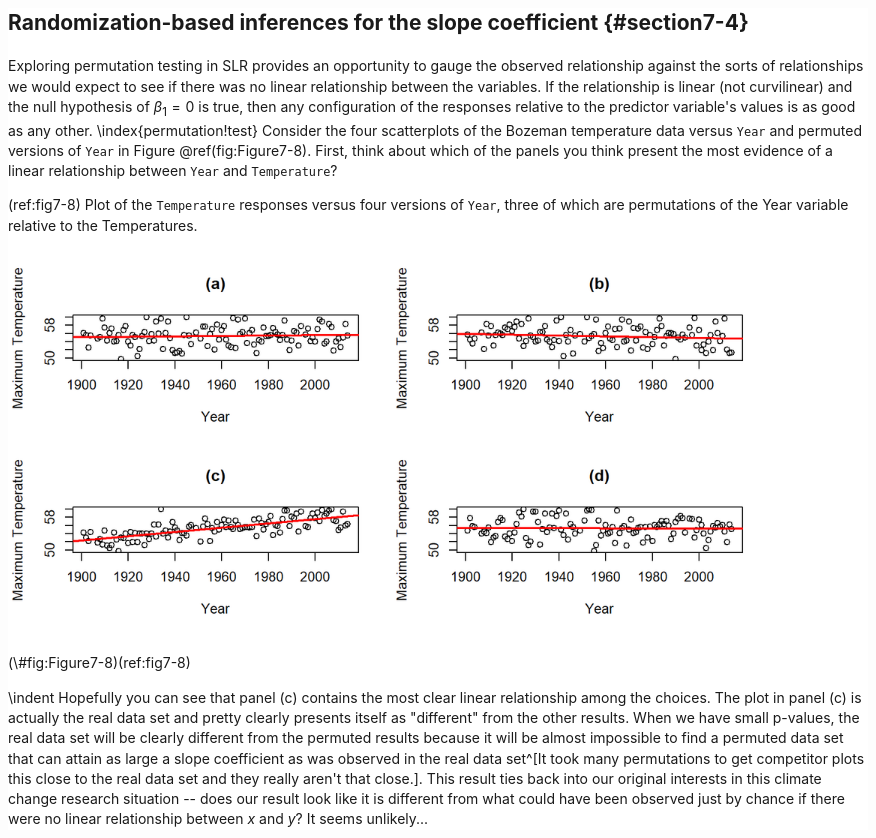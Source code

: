 ## Randomization-based inferences for the slope coefficient	{#section7-4}

Exploring permutation testing in SLR provides an opportunity to gauge the observed
relationship against the sorts of relationships we would expect to see if there
was no linear relationship between the variables. If the relationship is linear
(not curvilinear) and the null hypothesis of $\beta_1=0$ is true, then any
configuration of the responses relative to the
predictor variable's values is as good as any other.
\index{permutation!test}
Consider the four scatterplots of
the Bozeman temperature data versus ``Year`` and permuted versions of ``Year``
in Figure \@ref(fig:Figure7-8). First, think about which of the panels you 
think present the most
evidence of a linear relationship between ``Year`` and ``Temperature``? 

(ref:fig7-8) Plot of the ``Temperature`` responses versus four versions of ``Year``, three of which are permutations of the Year variable relative to the Temperatures.

<div class="figure">
<img src="07-simpleLinearRegressionInference_files/figure-html/Figure7-8-1.png" alt="(ref:fig7-8)" width="768" />
<p class="caption">(\#fig:Figure7-8)(ref:fig7-8)</p>
</div>

\indent Hopefully you can see that panel (c) contains the most clear linear 
relationship among the choices. The plot in
panel (c) is actually the real data set and pretty clearly presents itself as
"different" from the other results. When we have small p-values, the real data
set will be clearly different from the permuted results because it will be
almost impossible to find a permuted data set that can attain as large a slope
coefficient as was observed in the real data set^[It took many permutations
to get competitor plots this close to the real data set and they really 
aren't that close.]. This result ties back into our original interests 
in this climate change research
situation -- does our result look like it is different from what could have been
observed just by chance if there were no linear relationship between $x$
and $y$? It seems unlikely...
